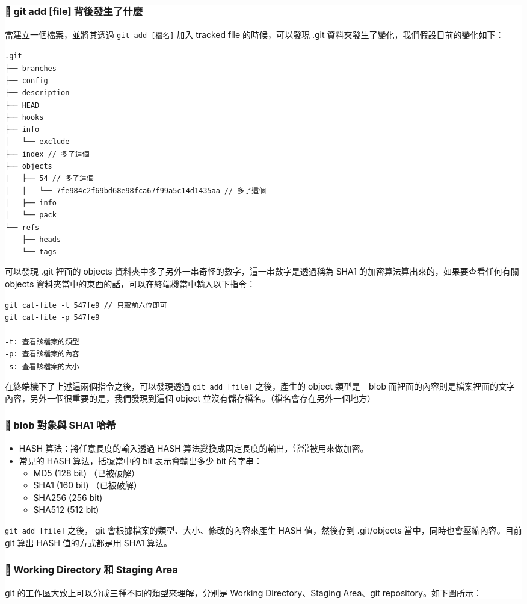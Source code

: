 ### 🦀 git add [file] 背後發生了什麼
當建立一個檔案，並將其透過 `git add [檔名]` 加入 tracked file 的時候，可以發現 .git 資料夾發生了變化，我們假設目前的變化如下：
```git
.git
├── branches
├── config
├── description
├── HEAD
├── hooks
├── info
│   └── exclude
├── index // 多了這個
├── objects
|   ├── 54 // 多了這個
│   │   └── 7fe984c2f69bd68e98fca67f99a5c14d1435aa // 多了這個
│   ├── info
│   └── pack
└── refs
    ├── heads
    └── tags
```

可以發現 .git 裡面的 objects 資料夾中多了另外一串奇怪的數字，這一串數字是透過稱為 SHA1 的加密算法算出來的，如果要查看任何有關 objects 資料夾當中的東西的話，可以在終端機當中輸入以下指令：
```git
git cat-file -t 547fe9 // 只取前六位即可
git cat-file -p 547fe9

-t: 查看該檔案的類型
-p: 查看該檔案的內容
-s: 查看該檔案的大小
```

在終端機下了上述這兩個指令之後，可以發現透過 `git add [file]` 之後，產生的 object 類型是　blob 而裡面的內容則是檔案裡面的文字內容，另外一個很重要的是，我們發現到這個 object 並沒有儲存檔名。（檔名會存在另外一個地方）

### 🦀 blob 對象與 SHA1 哈希

- HASH 算法：將任意長度的輸入透過 HASH 算法變換成固定長度的輸出，常常被用來做加密。
- 常見的 HASH 算法，括號當中的 bit 表示會輸出多少 bit 的字串：
  - MD5 (128 bit) （已被破解）
  - SHA1 (160 bit) （已被破解）
  - SHA256 (256 bit) 
  - SHA512 (512 bit)

`git add [file]` 之後， git 會根據檔案的類型、大小、修改的內容來產生 HASH 值，然後存到 .git/objects 當中，同時也會壓縮內容。目前 git 算出 HASH 值的方式都是用 SHA1 算法。

### 🦀 Working Directory 和 Staging Area
git 的工作區大致上可以分成三種不同的類型來理解，分別是 Working Directory、Staging Area、git repository。如下圖所示：
